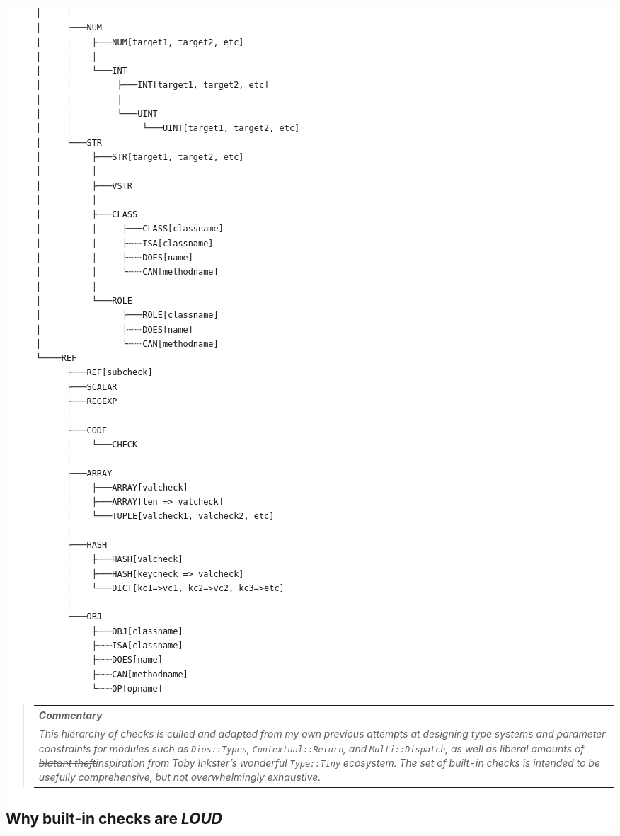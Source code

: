           │     │
          │     ├───NUM
          │     │    ├───NUM[target1, target2, etc]
          │     │    │
          │     │    └───INT
          │     │         ├───INT[target1, target2, etc]
          │     │         │
          │     │         └───UINT
          │     │              └───UINT[target1, target2, etc]
          │     └───STR
          │          ├───STR[target1, target2, etc]
          │          │
          │          ├───VSTR
          │          │
          │          ├───CLASS
          │          │     ├───CLASS[classname]
          │          │     ├┈┈┈ISA[classname]
          │          │     ├┈┈┈DOES[name]
          │          │     └┈┈┈CAN[methodname]
          │          │
          │          └───ROLE
          │                ├───ROLE[classname]
          │                │┈┈┈DOES[name]
          │                └┈┈┈CAN[methodname]
          └────REF
                ├───REF[subcheck]
                ├───SCALAR
                ├───REGEXP
                │
                ├───CODE
                │    └───CHECK
                │
                ├───ARRAY
                │    ├───ARRAY[valcheck]
                │    ├───ARRAY[len => valcheck]
                │    └───TUPLE[valcheck1, valcheck2, etc]
                │
                ├───HASH
                │    ├───HASH[valcheck]
                │    ├───HASH[keycheck => valcheck]
                │    └───DICT[kc1=>vc1, kc2=>vc2, kc3=>etc]
                │
                └───OBJ
                     ├───OBJ[classname]
                     ├┈┈┈ISA[classname]
                     ├┈┈┈DOES[name]
                     ├┈┈┈CAN[methodname]
                     └┈┈┈OP[opname]


> | ***Commentary*** |
> | :--------------- |
> | _This hierarchy of checks is culled and adapted from my own previous attempts at designing type systems and parameter constraints for modules such as `Dios::Types`, `Contextual::Return`, and `Multi::Dispatch`, as well as liberal amounts of ~~blatant theft~~inspiration from Toby Inkster’s wonderful `Type::Tiny` ecosystem. The set of built-in checks is intended to be usefully comprehensive, but not overwhelmingly exhaustive._ |
>
## Why built-in checks are _LOUD_
